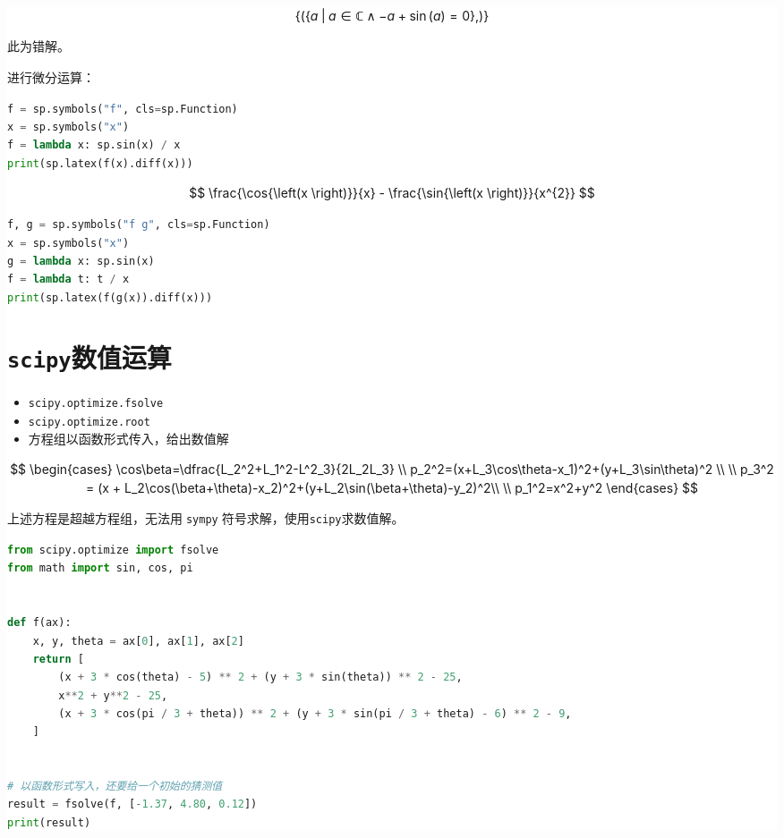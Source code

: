 $$
\left\{\left( \left\{a\; \middle|\; a \in \mathbb{C} \wedge - a + \sin{\left(a \right)} = 0 \right\},\right)\right\}
$$

此为错解。

进行微分运算：

```python
f = sp.symbols("f", cls=sp.Function)
x = sp.symbols("x")
f = lambda x: sp.sin(x) / x
print(sp.latex(f(x).diff(x)))
```

$$
\frac{\cos{\left(x \right)}}{x} - \frac{\sin{\left(x \right)}}{x^{2}}
$$

```python
f, g = sp.symbols("f g", cls=sp.Function)
x = sp.symbols("x")
g = lambda x: sp.sin(x)
f = lambda t: t / x
print(sp.latex(f(g(x)).diff(x)))
```

# `scipy`数值运算

- `scipy.optimize.fsolve`
- `scipy.optimize.root`
- 方程组以函数形式传入，给出数值解

$$
\begin{cases}
\cos\beta=\dfrac{L_2^2+L_1^2-L^2_3}{2L_2L_3} \\ 
p_2^2=(x+L_3\cos\theta-x_1)^2+(y+L_3\sin\theta)^2 \\ \\
p_3^2 = (x + L_2\cos(\beta+\theta)-x_2)^2+(y+L_2\sin(\beta+\theta)-y_2)^2\\ \\
p_1^2=x^2+y^2
\end{cases}
$$

上述方程是超越方程组，无法用 `sympy` 符号求解，使用`scipy`求数值解。

```python
from scipy.optimize import fsolve
from math import sin, cos, pi


def f(ax):
    x, y, theta = ax[0], ax[1], ax[2]
    return [
        (x + 3 * cos(theta) - 5) ** 2 + (y + 3 * sin(theta)) ** 2 - 25,
        x**2 + y**2 - 25,
        (x + 3 * cos(pi / 3 + theta)) ** 2 + (y + 3 * sin(pi / 3 + theta) - 6) ** 2 - 9,
    ]


# 以函数形式写入，还要给一个初始的猜测值
result = fsolve(f, [-1.37, 4.80, 0.12])
print(result)
```
